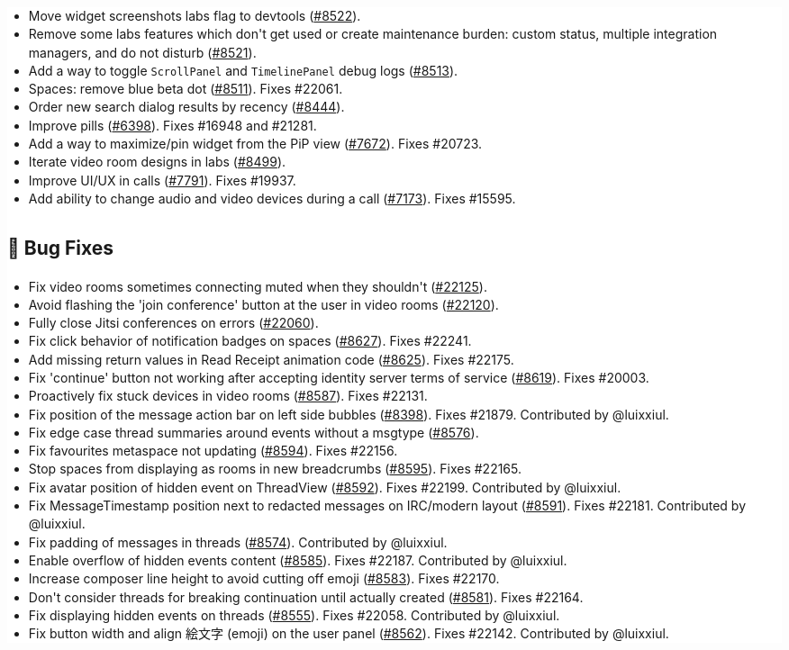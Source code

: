 -   Move widget screenshots labs flag to devtools ([\#8522](https://github.com/matrix-org/matrix-react-sdk/pull/8522)).
-   Remove some labs features which don't get used or create maintenance burden: custom status, multiple integration managers, and do not disturb ([\#8521](https://github.com/matrix-org/matrix-react-sdk/pull/8521)).
-   Add a way to toggle `ScrollPanel` and `TimelinePanel` debug logs ([\#8513](https://github.com/matrix-org/matrix-react-sdk/pull/8513)).
-   Spaces: remove blue beta dot ([\#8511](https://github.com/matrix-org/matrix-react-sdk/pull/8511)). Fixes #22061.
-   Order new search dialog results by recency ([\#8444](https://github.com/matrix-org/matrix-react-sdk/pull/8444)).
-   Improve pills ([\#6398](https://github.com/matrix-org/matrix-react-sdk/pull/6398)). Fixes #16948 and #21281.
-   Add a way to maximize/pin widget from the PiP view ([\#7672](https://github.com/matrix-org/matrix-react-sdk/pull/7672)). Fixes #20723.
-   Iterate video room designs in labs ([\#8499](https://github.com/matrix-org/matrix-react-sdk/pull/8499)).
-   Improve UI/UX in calls ([\#7791](https://github.com/matrix-org/matrix-react-sdk/pull/7791)). Fixes #19937.
-   Add ability to change audio and video devices during a call ([\#7173](https://github.com/matrix-org/matrix-react-sdk/pull/7173)). Fixes #15595.

## 🐛 Bug Fixes

-   Fix video rooms sometimes connecting muted when they shouldn't ([\#22125](https://github.com/vector-im/element-web/pull/22125)).
-   Avoid flashing the 'join conference' button at the user in video rooms ([\#22120](https://github.com/vector-im/element-web/pull/22120)).
-   Fully close Jitsi conferences on errors ([\#22060](https://github.com/vector-im/element-web/pull/22060)).
-   Fix click behavior of notification badges on spaces ([\#8627](https://github.com/matrix-org/matrix-react-sdk/pull/8627)). Fixes #22241.
-   Add missing return values in Read Receipt animation code ([\#8625](https://github.com/matrix-org/matrix-react-sdk/pull/8625)). Fixes #22175.
-   Fix 'continue' button not working after accepting identity server terms of service ([\#8619](https://github.com/matrix-org/matrix-react-sdk/pull/8619)). Fixes #20003.
-   Proactively fix stuck devices in video rooms ([\#8587](https://github.com/matrix-org/matrix-react-sdk/pull/8587)). Fixes #22131.
-   Fix position of the message action bar on left side bubbles ([\#8398](https://github.com/matrix-org/matrix-react-sdk/pull/8398)). Fixes #21879. Contributed by @luixxiul.
-   Fix edge case thread summaries around events without a msgtype ([\#8576](https://github.com/matrix-org/matrix-react-sdk/pull/8576)).
-   Fix favourites metaspace not updating ([\#8594](https://github.com/matrix-org/matrix-react-sdk/pull/8594)). Fixes #22156.
-   Stop spaces from displaying as rooms in new breadcrumbs ([\#8595](https://github.com/matrix-org/matrix-react-sdk/pull/8595)). Fixes #22165.
-   Fix avatar position of hidden event on ThreadView ([\#8592](https://github.com/matrix-org/matrix-react-sdk/pull/8592)). Fixes #22199. Contributed by @luixxiul.
-   Fix MessageTimestamp position next to redacted messages on IRC/modern layout ([\#8591](https://github.com/matrix-org/matrix-react-sdk/pull/8591)). Fixes #22181. Contributed by @luixxiul.
-   Fix padding of messages in threads ([\#8574](https://github.com/matrix-org/matrix-react-sdk/pull/8574)). Contributed by @luixxiul.
-   Enable overflow of hidden events content ([\#8585](https://github.com/matrix-org/matrix-react-sdk/pull/8585)). Fixes #22187. Contributed by @luixxiul.
-   Increase composer line height to avoid cutting off emoji ([\#8583](https://github.com/matrix-org/matrix-react-sdk/pull/8583)). Fixes #22170.
-   Don't consider threads for breaking continuation until actually created ([\#8581](https://github.com/matrix-org/matrix-react-sdk/pull/8581)). Fixes #22164.
-   Fix displaying hidden events on threads ([\#8555](https://github.com/matrix-org/matrix-react-sdk/pull/8555)). Fixes #22058. Contributed by @luixxiul.
-   Fix button width and align 絵文字 (emoji) on the user panel ([\#8562](https://github.com/matrix-org/matrix-react-sdk/pull/8562)). Fixes #22142. Contributed by @luixxiul.